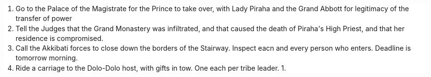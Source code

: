1. Go to the Palace of the Magistrate for the Prince to take over, with Lady Piraha and the Grand Abbott for legitimacy of the transfer of power
2. Tell the Judges that the Grand Monastery was infiltrated, and that caused the death of Piraha's High Priest, and that her residence is compromised.
3. Call the Akkibati forces to close down the borders of the Stairway. Inspect eacn and every person who enters. Deadline is tomorrow morning.
4. Ride a carriage to the Dolo-Dolo host, with gifts in tow. One each per tribe leader.
   1. 
